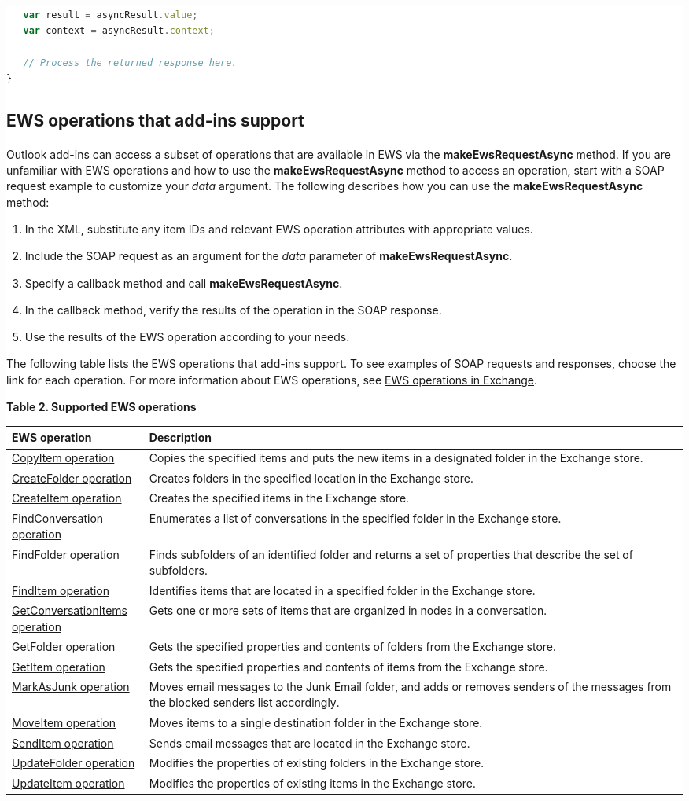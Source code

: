 ```js
   var result = asyncResult.value;
   var context = asyncResult.context;

   // Process the returned response here.
}


```


## EWS operations that add-ins support


Outlook add-ins can access a subset of operations that are available in EWS via the  **makeEwsRequestAsync** method. If you are unfamiliar with EWS operations and how to use the **makeEwsRequestAsync** method to access an operation, start with a SOAP request example to customize your _data_ argument. The following describes how you can use the **makeEwsRequestAsync** method:


1. In the XML, substitute any item IDs and relevant EWS operation attributes with appropriate values.
    
2. Include the SOAP request as an argument for the  _data_ parameter of **makeEwsRequestAsync**.
    
3. Specify a callback method and call  **makeEwsRequestAsync**.
    
4. In the callback method, verify the results of the operation in the SOAP response.
    
5. Use the results of the EWS operation according to your needs.
    
The following table lists the EWS operations that add-ins support. To see examples of SOAP requests and responses, choose the link for each operation. For more information about EWS operations, see [EWS operations in Exchange](http://msdn.microsoft.com/library/cf6fd871-9a65-4f34-8557-c8c71dd7ce09%28Office.15%29.aspx).


**Table 2. Supported EWS operations**


|**EWS operation**|**Description**|
|:-----|:-----|
|[CopyItem operation](http://msdn.microsoft.com/library/bcc68f9e-d511-4c29-bba6-ed535524624a%28Office.15%29.aspx)|Copies the specified items and puts the new items in a designated folder in the Exchange store.|
|[CreateFolder operation](http://msdn.microsoft.com/library/6f6c334c-b190-4e55-8f0a-38f2a018d1b3%28Office.15%29.aspx)|Creates folders in the specified location in the Exchange store.|
|[CreateItem operation](http://msdn.microsoft.com/library/78a52120-f1d0-4ed7-8748-436e554f75b6%28Office.15%29.aspx)|Creates the specified items in the Exchange store.|
|[FindConversation operation](http://msdn.microsoft.com/library/2384908a-c203-45b6-98aa-efd6a4c23aac%28Office.15%29.aspx)|Enumerates a list of conversations in the specified folder in the Exchange store.|
|[FindFolder operation](http://msdn.microsoft.com/library/7a9855aa-06cc-45ba-ad2a-645c15b7d031%28Office.15%29.aspx)|Finds subfolders of an identified folder and returns a set of properties that describe the set of subfolders.|
|[FindItem operation](http://msdn.microsoft.com/library/ebad6aae-16e7-44de-ae63-a95b24539729%28Office.15%29.aspx)|Identifies items that are located in a specified folder in the Exchange store.|
|[GetConversationItems operation](http://msdn.microsoft.com/library/8ae00a99-b37b-4194-829c-fe300db6ab99%28Office.15%29.aspx)|Gets one or more sets of items that are organized in nodes in a conversation.|
|[GetFolder operation](http://msdn.microsoft.com/library/355bcf93-dc71-4493-b177-622afac5fdb9%28Office.15%29.aspx)|Gets the specified properties and contents of folders from the Exchange store.|
|[GetItem operation](http://msdn.microsoft.com/library/e3590b8b-c2a7-4dad-a014-6360197b68e4%28Office.15%29.aspx)|Gets the specified properties and contents of items from the Exchange store.|
|[MarkAsJunk operation](http://msdn.microsoft.com/library/1f71f04d-56a9-4fee-a4e7-d1034438329e%28Office.15%29.aspx)|Moves email messages to the Junk Email folder, and adds or removes senders of the messages from the blocked senders list accordingly.|
|[MoveItem operation](http://msdn.microsoft.com/library/dcf40fa7-7796-4a5c-bf5b-7a509a18d208%28Office.15%29.aspx)|Moves items to a single destination folder in the Exchange store.|
|[SendItem operation](http://msdn.microsoft.com/library/337b89ef-e1b7-45ed-92f3-8abe4200e4c7%28Office.15%29.aspx)|Sends email messages that are located in the Exchange store.|
|[UpdateFolder operation](http://msdn.microsoft.com/library/3494c996-b834-4813-b1ca-d99642d8b4e7%28Office.15%29.aspx)|Modifies the properties of existing folders in the Exchange store.|
|[UpdateItem operation](http://msdn.microsoft.com/library/5d027523-e0bc-4da2-b60b-0cb9fc1fdfe4%28Office.15%29.aspx)|Modifies the properties of existing items in the Exchange store.|
